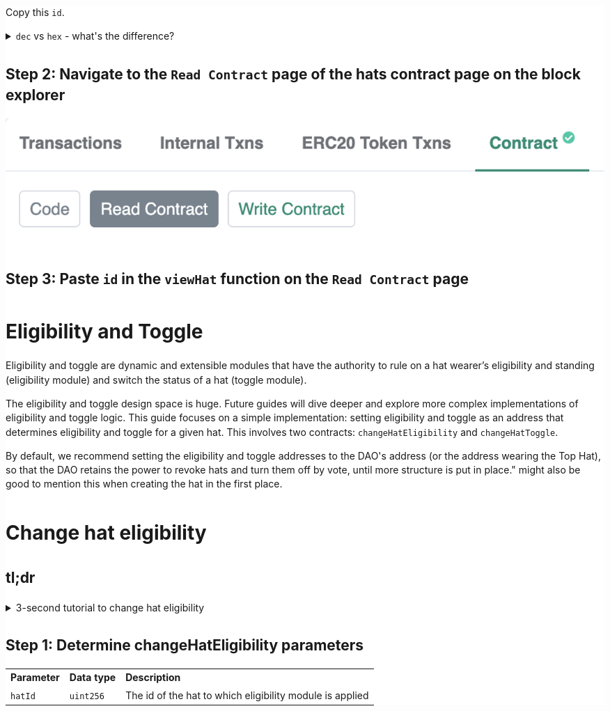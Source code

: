Copy this `id`.
<details><summary><code>dec</code> vs <code>hex</code> - what's the difference?</summary></details>  

## Step 2: Navigate to the `Read Contract` page of the hats contract page on the block explorer

  ![Read contract](./assets/readContract.png)

## Step 3: Paste `id` in the `viewHat` function on the `Read Contract` page

# Eligibility and Toggle
Eligibility and toggle are dynamic and extensible modules that have the authority to rule on a hat wearer’s eligibility and standing (eligibility module) and switch the status of a hat (toggle module).

The eligibility and toggle design space is huge. Future guides will dive deeper and explore more complex implementations of eligibility and toggle logic. This guide focuses on a simple implementation: setting eligibility and toggle as an address that determines eligibility and toggle for a given hat. This involves two contracts: `changeHatEligibility` and `changeHatToggle`.

By default, we recommend setting the eligibility and toggle addresses to the DAO's address (or the address wearing the Top Hat), so that the DAO retains the power to revoke hats and turn them off by vote, until more structure is put in place." might also be good to mention this when creating the hat in the first place.


# Change hat eligibility

## tl;dr

<details><summary>3-second tutorial to change hat eligibility</summary></details>


## Step 1: Determine changeHatEligibility parameters

<table>
  <tr>
   <td><strong>Parameter</strong>
   </td>
   <td><strong>Data type</strong>
   </td>
   <td><strong>Description</strong>
   </td>
  </tr>
  <tr>
   <td><code>hatId</code>
   </td>
   <td><code>uint256</code>
   </td>
   <td>The id of the hat to which eligibility module is applied
   </td>